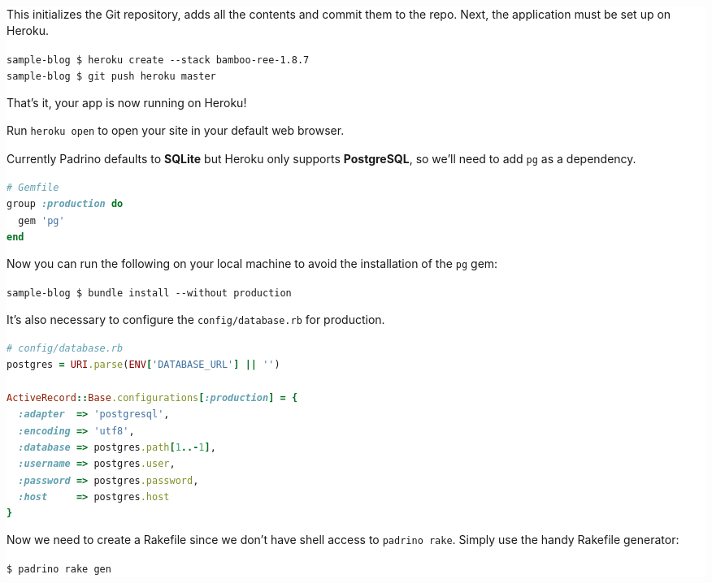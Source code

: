 
This initializes the Git repository, adds all the contents and commit them to
the repo. Next, the application must be set up on Heroku.


~~~ shell
sample-blog $ heroku create --stack bamboo-ree-1.8.7
sample-blog $ git push heroku master
~~~


That’s it, your app is now running on Heroku!

Run `heroku open` to open your site in your default web browser.

Currently Padrino defaults to **SQLite** but Heroku only supports
**PostgreSQL**, so we’ll need to add `pg` as a dependency.


~~~ ruby
# Gemfile
group :production do
  gem 'pg'
end
~~~


Now you can run the following on your local machine to avoid the installation of
the `pg` gem:


~~~ shell
sample-blog $ bundle install --without production
~~~


It’s also necessary to configure the `config/database.rb` for production.


~~~ ruby
# config/database.rb
postgres = URI.parse(ENV['DATABASE_URL'] || '')

ActiveRecord::Base.configurations[:production] = {
  :adapter  => 'postgresql',
  :encoding => 'utf8',
  :database => postgres.path[1..-1],
  :username => postgres.user,
  :password => postgres.password,
  :host     => postgres.host
}
~~~


Now we need to create a Rakefile since we don’t have shell access to `padrino
rake`. Simply use the handy Rakefile generator:


~~~ shell
$ padrino rake gen
~~~

